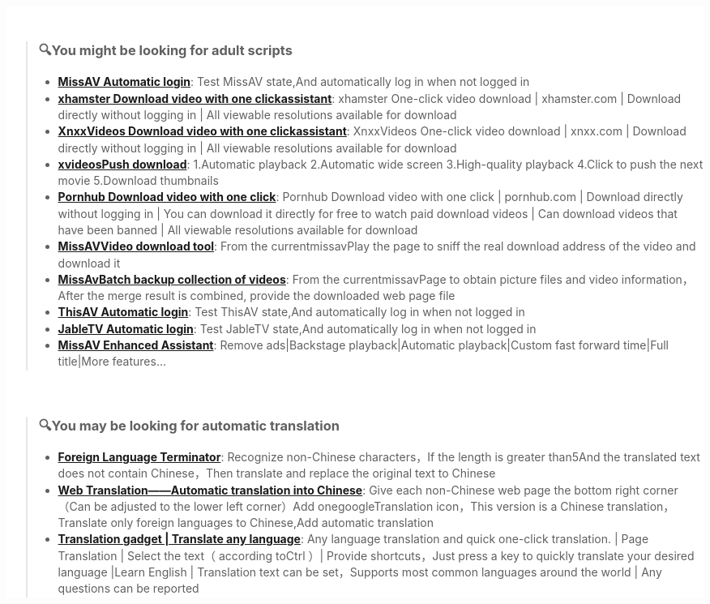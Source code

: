 


<img height="6px" width="100%" src="https://media.chatgptautorefresh.com/images/separators/gradient-aqua.png?latest">

> ### 🔍You might be looking for adult scripts
>
> -   [**MissAV Automatic login**](https://greasyfork.org/scripts/505325): Test MissAV state,And automatically log in when not logged in
> -   [**xhamster Download video with one clickassistant**](https://greasyfork.org/scripts/529043): xhamster One-click video download | xhamster.com | Download directly without logging in | All viewable resolutions available for download
> -   [**XnxxVideos Download video with one clickassistant**](https://greasyfork.org/scripts/529044): XnxxVideos One-click video download | xnxx.com | Download directly without logging in | All viewable resolutions available for download
> -   [**xvideosPush download**](https://greasyfork.org/scripts/528798): 1.Automatic playback 2.Automatic wide screen 3.High-quality playback 4.Click to push the next movie 5.Download thumbnails
> -   [**Pornhub Download video with one click**](https://greasyfork.org/scripts/528800): Pornhub Download video with one click | pornhub.com | Download directly without logging in | You can download it directly for free to watch paid download videos | Can download videos that have been banned | All viewable resolutions available for download
> -   [**MissAVVideo download tool**](https://greasyfork.org/scripts/528160): From the currentmissavPlay the page to sniff the real download address of the video and download it
> -   [**MissAvBatch backup collection of videos**](https://greasyfork.org/scripts/497682): From the currentmissavPage to obtain picture files and video information，After the merge result is combined, provide the downloaded web page file
> -   [**ThisAV Automatic login**](https://greasyfork.org/scripts/506528): Test ThisAV state,And automatically log in when not logged in
> -   [**JableTV Automatic login**](https://greasyfork.org/scripts/506730): Test JableTV state,And automatically log in when not logged in
> -   [**MissAV Enhanced Assistant**](https://greasyfork.org/scripts/529125): Remove ads|Backstage playback|Automatic playback|Custom fast forward time|Full title|More features...




<img height="6px" width="100%" src="https://media.chatgptautorefresh.com/images/separators/gradient-aqua.png?latest">

> ### 🔍You may be looking for automatic translation
>
> -   [**Foreign Language Terminator**](https://greasyfork.org/scripts/504890): Recognize non-Chinese characters，If the length is greater than5And the translated text does not contain Chinese，Then translate and replace the original text to Chinese
> -   [**Web Translation——Automatic translation into Chinese**](https://greasyfork.org/scripts/505208): Give each non-Chinese web page the bottom right corner（Can be adjusted to the lower left corner）Add onegoogleTranslation icon，This version is a Chinese translation，Translate only foreign languages ​​to Chinese,Add automatic translation
> -   [**Translation gadget | Translate any language**](https://greasyfork.org/scripts/530406): Any language translation and quick one-click translation. | Page Translation | Select the text（ according toCtrl ）| Provide shortcuts，Just press a key to quickly translate your desired language |Learn English | Translation text can be set，Supports most common languages ​​around the world | Any questions can be reported


